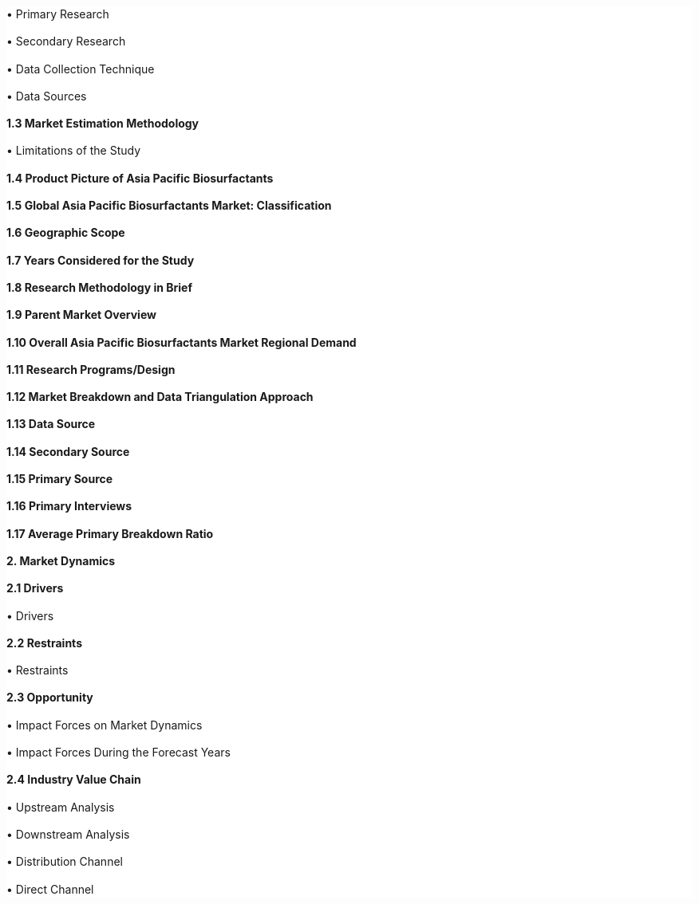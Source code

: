 • Primary Research

• Secondary Research

• Data Collection Technique

• Data Sources

<strong>1.3 Market Estimation Methodology</strong>

• Limitations of the Study

<strong>1.4 Product Picture of Asia Pacific Biosurfactants</strong>

<strong>1.5 Global Asia Pacific Biosurfactants Market: Classification</strong>

<strong>1.6 Geographic Scope</strong>

<strong>1.7 Years Considered for the Study</strong>

<strong>1.8 Research Methodology in Brief</strong>

<strong>1.9 Parent Market Overview</strong>

<strong>1.10 Overall Asia Pacific Biosurfactants Market Regional Demand</strong>

<strong>1.11 Research Programs/Design</strong>

<strong>1.12 Market Breakdown and Data Triangulation Approach</strong>

<strong>1.13 Data Source</strong>

<strong>1.14 Secondary Source</strong>

<strong>1.15 Primary Source</strong>

<strong>1.16 Primary Interviews</strong>

<strong>1.17 Average Primary Breakdown Ratio</strong>

<strong>2. Market Dynamics</strong>

<strong>2.1 Drivers</strong>

• Drivers

<strong>2.2 Restraints</strong>

• Restraints

<strong>2.3 Opportunity</strong>

• Impact Forces on Market Dynamics

• Impact Forces During the Forecast Years

<strong>2.4 Industry Value Chain</strong>

• Upstream Analysis

• Downstream Analysis

• Distribution Channel

• Direct Channel
